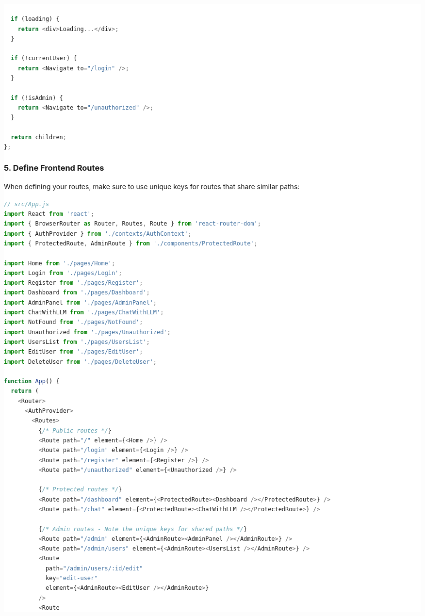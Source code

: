```javascript

  if (loading) {
    return <div>Loading...</div>;
  }

  if (!currentUser) {
    return <Navigate to="/login" />;
  }

  if (!isAdmin) {
    return <Navigate to="/unauthorized" />;
  }

  return children;
};
```

### 5. Define Frontend Routes

When defining your routes, make sure to use unique keys for routes that share similar paths:

```javascript
// src/App.js
import React from 'react';
import { BrowserRouter as Router, Routes, Route } from 'react-router-dom';
import { AuthProvider } from './contexts/AuthContext';
import { ProtectedRoute, AdminRoute } from './components/ProtectedRoute';

import Home from './pages/Home';
import Login from './pages/Login';
import Register from './pages/Register';
import Dashboard from './pages/Dashboard';
import AdminPanel from './pages/AdminPanel';
import ChatWithLLM from './pages/ChatWithLLM';
import NotFound from './pages/NotFound';
import Unauthorized from './pages/Unauthorized';
import UsersList from './pages/UsersList';
import EditUser from './pages/EditUser';
import DeleteUser from './pages/DeleteUser';

function App() {
  return (
    <Router>
      <AuthProvider>
        <Routes>
          {/* Public routes */}
          <Route path="/" element={<Home />} />
          <Route path="/login" element={<Login />} />
          <Route path="/register" element={<Register />} />
          <Route path="/unauthorized" element={<Unauthorized />} />
          
          {/* Protected routes */}
          <Route path="/dashboard" element={<ProtectedRoute><Dashboard /></ProtectedRoute>} />
          <Route path="/chat" element={<ProtectedRoute><ChatWithLLM /></ProtectedRoute>} />
          
          {/* Admin routes - Note the unique keys for shared paths */}
          <Route path="/admin" element={<AdminRoute><AdminPanel /></AdminRoute>} />
          <Route path="/admin/users" element={<AdminRoute><UsersList /></AdminRoute>} />
          <Route 
            path="/admin/users/:id/edit" 
            key="edit-user"
            element={<AdminRoute><EditUser /></AdminRoute>} 
          />
          <Route 
```